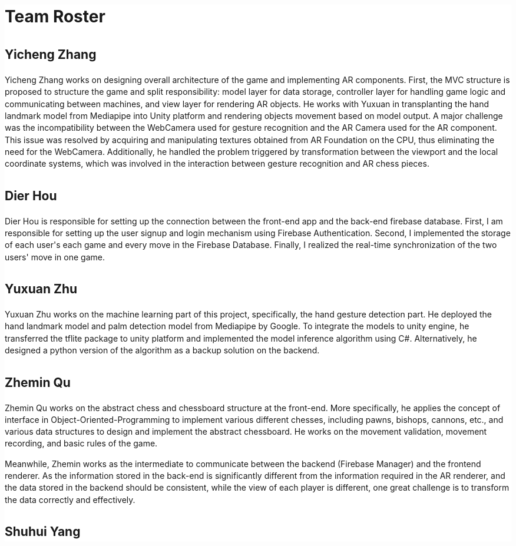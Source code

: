 # Team Roster

## Yicheng Zhang

Yicheng Zhang works on designing overall architecture of the game and implementing AR components. 
First, the MVC structure is proposed to structure the game and split responsibility: model layer for data storage, controller layer for handling game logic and communicating between machines, and view layer for rendering AR objects.
He works with Yuxuan in transplanting the hand landmark model from Mediapipe into Unity platform and rendering objects movement based on model output. 
A major challenge was the incompatibility between the WebCamera used for gesture recognition and the AR Camera used for the AR component. This issue was resolved by acquiring and manipulating textures obtained from AR Foundation on the CPU, thus eliminating the need for the WebCamera. Additionally, he handled the problem triggered by transformation between the viewport and the local coordinate systems, which was involved in the interaction between gesture recognition and AR chess pieces.


## Dier Hou

Dier Hou is responsible for setting up the connection between the front-end app and the back-end firebase database. First, I am responsible for setting up the user signup and login mechanism using Firebase Authentication. Second, I implemented the storage of each user's each game and every move in the Firebase Database. Finally, I realized the real-time synchronization of the two users' move in one game.

## Yuxuan Zhu

Yuxuan Zhu works on the machine learning part of this project, specifically, the hand gesture detection part. He deployed the hand landmark model and palm detection model from Mediapipe by Google. To integrate the models to unity engine, he transferred the tflite package to unity platform and implemented the model inference algorithm using C#. Alternatively, he designed a python version of the algorithm as a backup solution on the backend.

## Zhemin Qu

Zhemin Qu works on the abstract chess and chessboard structure at the front-end. More specifically, he applies the concept of interface in Object-Oriented-Programming to implement various different chesses, including pawns, bishops, cannons, etc., and various data structures to design and implement the abstract chessboard. He works on the movement validation, movement recording, and basic rules of the game.

Meanwhile, Zhemin works as the intermediate to communicate between the backend (Firebase Manager) and the frontend renderer. As the information stored in the back-end is significantly different from the information required in the AR renderer, and the data stored in the backend should be consistent, while the view of each player is different, one great challenge is to transform the data correctly and effectively. 


## Shuhui Yang
